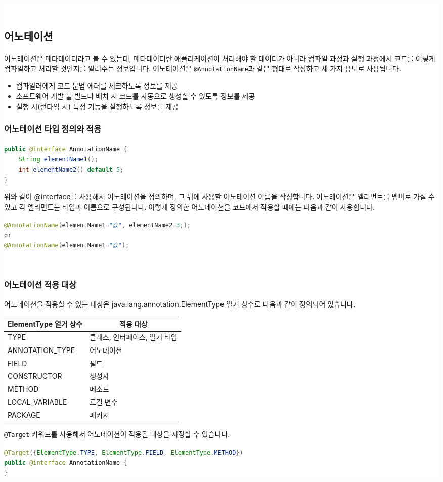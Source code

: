 <br>

## 어노테이션
어노테이션은 메타데이터라고 볼 수 있는데, 메타데이터란 애플리케이션이 처리해야 할 데이터가 아니라 컴파일 과정과 실행 과정에서 코드를 어떻게 컴파일하고 처리할 것인지를 알려주는 정보입니다. 어노테이션은 `@AnnotationName`과 같은 형태로 작성하고 세 가지 용도로 사용됩니다.

- 컴파일러에게 코드 문법 에러를 체크하도록 정보를 제공
- 소프트웨어 개발 툴 빌드나 배치 시 코드를 자동으로 생성할 수 있도록 정보를 제공
- 실행 시(런타임 시) 특정 기능을 실행하도록 정보를 제공

### 어노테이션 타입 정의와 적용

```java
public @interface AnnotationName {
	String elementName1();
    int elementName2() default 5;
}
```

위와 같이 @interface를 사용해서 어노테이션을 정의하며, 그 뒤에 사용할 어노테이션 이름을 작성합니다. 어노테이션은 엘리먼트를 멤버로 가질 수 있고 각 엘리먼트는 타입과 이름으로 구성됩니다. 이렇게 정의한 어노테이션을 코드에서 적용할 때에는 다음과 같이 사용합니다.

```java
@AnnotationName(elementName1="값", elementName2=3;);
or
@AnnotationName(elementName1="값");
```

<br>

### 어노테이션 적용 대상
어노테이션을 적용할 수 있는 대상은 java.lang.annotation.ElementType 열거 상수로 다음과 같이 정의되어 있습니다.

|ElementType 열거 상수|적용 대상|
|---|---|
|TYPE|클래스, 인터페이스, 열거 타입|
|ANNOTATION_TYPE|어노테이션|
|FIELD|필드|
|CONSTRUCTOR|생성자|
|METHOD|메소드|
|LOCAL_VARIABLE|로컬 변수|
|PACKAGE|패키지|

`@Target` 키워드를 사용해서 어노테이션이 적용될 대상을 지정할 수 있습니다.

```java
@Target({ElementType.TYPE, ElementType.FIELD, ElementType.METHOD})
public @interface AnnotationName {
}
```
